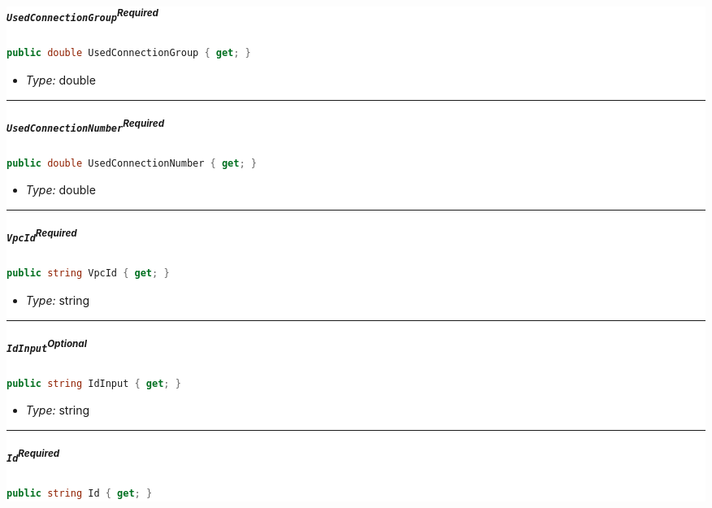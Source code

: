 ##### `UsedConnectionGroup`<sup>Required</sup> <a name="UsedConnectionGroup" id="@cdktf/provider-opentelekomcloud.dataOpentelekomcloudEnterpriseVpnGatewayV5.DataOpentelekomcloudEnterpriseVpnGatewayV5.property.usedConnectionGroup"></a>

```csharp
public double UsedConnectionGroup { get; }
```

- *Type:* double

---

##### `UsedConnectionNumber`<sup>Required</sup> <a name="UsedConnectionNumber" id="@cdktf/provider-opentelekomcloud.dataOpentelekomcloudEnterpriseVpnGatewayV5.DataOpentelekomcloudEnterpriseVpnGatewayV5.property.usedConnectionNumber"></a>

```csharp
public double UsedConnectionNumber { get; }
```

- *Type:* double

---

##### `VpcId`<sup>Required</sup> <a name="VpcId" id="@cdktf/provider-opentelekomcloud.dataOpentelekomcloudEnterpriseVpnGatewayV5.DataOpentelekomcloudEnterpriseVpnGatewayV5.property.vpcId"></a>

```csharp
public string VpcId { get; }
```

- *Type:* string

---

##### `IdInput`<sup>Optional</sup> <a name="IdInput" id="@cdktf/provider-opentelekomcloud.dataOpentelekomcloudEnterpriseVpnGatewayV5.DataOpentelekomcloudEnterpriseVpnGatewayV5.property.idInput"></a>

```csharp
public string IdInput { get; }
```

- *Type:* string

---

##### `Id`<sup>Required</sup> <a name="Id" id="@cdktf/provider-opentelekomcloud.dataOpentelekomcloudEnterpriseVpnGatewayV5.DataOpentelekomcloudEnterpriseVpnGatewayV5.property.id"></a>

```csharp
public string Id { get; }
```
